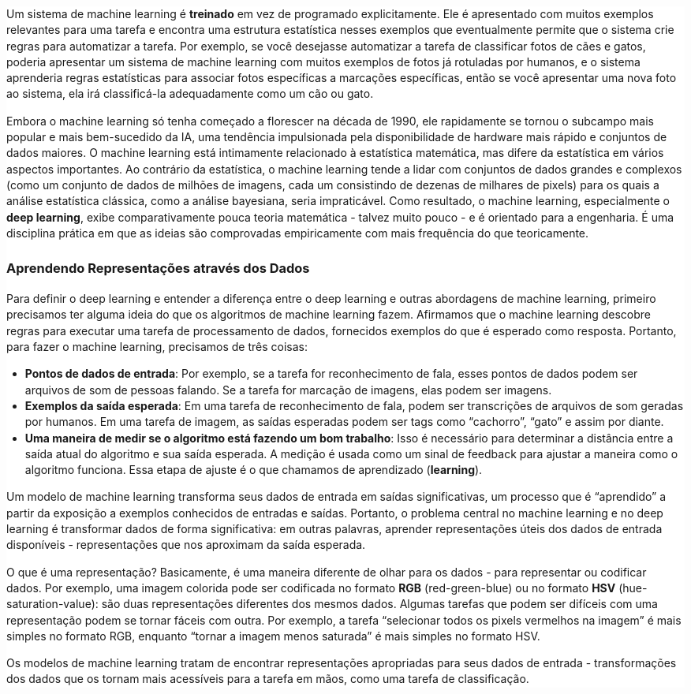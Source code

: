 Um sistema de machine learning é **treinado** em vez de programado explicitamente. Ele é apresentado com muitos exemplos relevantes para uma tarefa e encontra uma estrutura estatística nesses exemplos que eventualmente permite que o sistema crie regras para automatizar a tarefa. Por exemplo, se você desejasse automatizar a tarefa de classificar fotos de cães e gatos, poderia apresentar um sistema de machine learning com muitos exemplos de fotos já rotuladas por humanos, e o sistema aprenderia regras estatísticas para associar fotos específicas a marcações específicas, então se você apresentar uma nova foto ao sistema, ela irá classificá-la adequadamente como um cão ou gato.

Embora o machine learning só tenha começado a florescer na década de 1990, ele rapidamente se tornou o subcampo mais popular e mais bem-sucedido da IA, uma tendência impulsionada pela disponibilidade de hardware mais rápido e conjuntos de dados maiores. O machine learning está intimamente relacionado à estatística matemática, mas difere da estatística em vários aspectos importantes. Ao contrário da estatística, o machine learning tende a lidar com conjuntos de dados grandes e complexos (como um conjunto de dados de milhões de imagens, cada um consistindo de dezenas de milhares de pixels) para os quais a análise estatística clássica, como a análise bayesiana, seria impraticável. Como resultado, o machine learning, especialmente o **deep learning**, exibe comparativamente pouca teoria matemática - talvez muito pouco - e é orientado para a engenharia. É uma disciplina prática em que as ideias são comprovadas empiricamente com mais frequência do que teoricamente.

### Aprendendo Representações através dos Dados

Para definir o deep learning e entender a diferença entre o deep learning e outras abordagens de machine learning, primeiro precisamos ter alguma ideia do que os algoritmos de machine learning fazem. Afirmamos que o machine learning descobre regras para executar uma tarefa de processamento de dados, fornecidos exemplos do que é esperado como resposta. Portanto, para fazer o machine learning, precisamos de três coisas:

- **Pontos de dados de entrada**: Por exemplo, se a tarefa for reconhecimento de fala, esses pontos de dados podem ser arquivos de som de pessoas falando. Se a tarefa for marcação de imagens, elas podem ser imagens.
- **Exemplos da saída esperada**: Em uma tarefa de reconhecimento de fala, podem ser transcrições de arquivos de som geradas por humanos. Em uma tarefa de imagem, as saídas esperadas podem ser tags como “cachorro”, “gato” e assim por diante.
- **Uma maneira de medir se o algoritmo está fazendo um bom trabalho**: Isso é necessário para determinar a distância entre a saída atual do algoritmo e sua saída esperada. A medição é usada como um sinal de feedback para ajustar a maneira como o algoritmo funciona. Essa etapa de ajuste é o que chamamos de aprendizado (**learning**).

Um modelo de machine learning transforma seus dados de entrada em saídas significativas, um processo que é “aprendido” a partir da exposição a exemplos conhecidos de entradas e saídas. Portanto, o problema central no machine learning e no deep learning é transformar dados de forma significativa: em outras palavras, aprender representações úteis dos dados de entrada disponíveis - representações que nos aproximam da saída esperada.

O que é uma representação? Basicamente, é uma maneira diferente de olhar para os dados - para representar ou codificar dados. Por exemplo, uma imagem colorida pode ser codificada no formato **RGB** (red-green-blue) ou no formato **HSV** (hue-saturation-value): são duas representações diferentes dos mesmos dados. Algumas tarefas que podem ser difíceis com uma representação podem se tornar fáceis com outra. Por exemplo, a tarefa “selecionar todos os pixels vermelhos na imagem” é mais simples no formato RGB, enquanto “tornar a imagem menos saturada” é mais simples no formato HSV.

Os modelos de machine learning tratam de encontrar representações apropriadas para seus dados de entrada - transformações dos dados que os tornam mais acessíveis para a tarefa em mãos, como uma tarefa de classificação.

